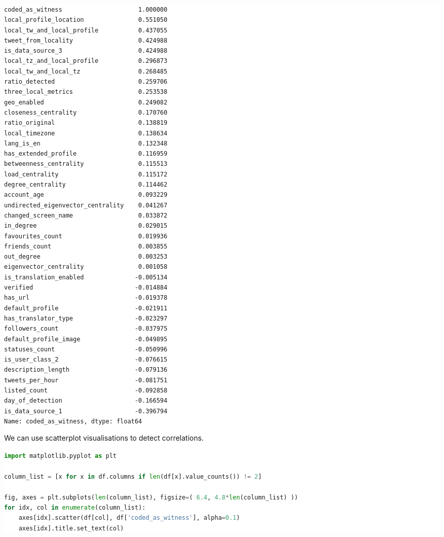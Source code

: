 


    coded_as_witness                     1.000000
    local_profile_location               0.551050
    local_tw_and_local_profile           0.437055
    tweet_from_locality                  0.424988
    is_data_source_3                     0.424988
    local_tz_and_local_profile           0.296873
    local_tw_and_local_tz                0.268485
    ratio_detected                       0.259706
    three_local_metrics                  0.253538
    geo_enabled                          0.249082
    closeness_centrality                 0.170760
    ratio_original                       0.138819
    local_timezone                       0.138634
    lang_is_en                           0.132348
    has_extended_profile                 0.116959
    betweenness_centrality               0.115513
    load_centrality                      0.115172
    degree_centrality                    0.114462
    account_age                          0.093229
    undirected_eigenvector_centrality    0.041267
    changed_screen_name                  0.033872
    in_degree                            0.029015
    favourites_count                     0.019936
    friends_count                        0.003855
    out_degree                           0.003253
    eigenvector_centrality               0.001058
    is_translation_enabled              -0.005134
    verified                            -0.014884
    has_url                             -0.019378
    default_profile                     -0.021911
    has_translator_type                 -0.023297
    followers_count                     -0.037975
    default_profile_image               -0.049895
    statuses_count                      -0.050996
    is_user_class_2                     -0.076615
    description_length                  -0.079136
    tweets_per_hour                     -0.081751
    listed_count                        -0.092858
    day_of_detection                    -0.166594
    is_data_source_1                    -0.396794
    Name: coded_as_witness, dtype: float64



We can use scatterplot visualisations to detect correlations.


```python
import matplotlib.pyplot as plt

column_list = [x for x in df.columns if len(df[x].value_counts()) != 2]

fig, axes = plt.subplots(len(column_list), figsize=( 6.4, 4.8*len(column_list) ))
for idx, col in enumerate(column_list):
    axes[idx].scatter(df[col], df['coded_as_witness'], alpha=0.1)
    axes[idx].title.set_text(col)
```
